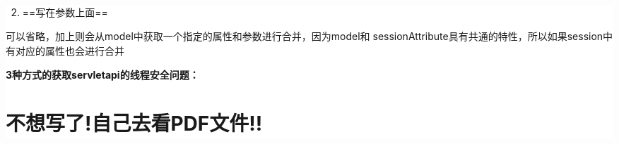 

2. ==写在参数上面== 

可以省略，加上则会从model中获取一个指定的属性和参数进行合并，因为model和 sessionAttribute具有共通的特性，所以如果session中有对应的属性也会进行合并 









**3种方式的获取servlet­­api的线程安全问题：** 









# 不想写了!自己去看PDF文件!!




























































